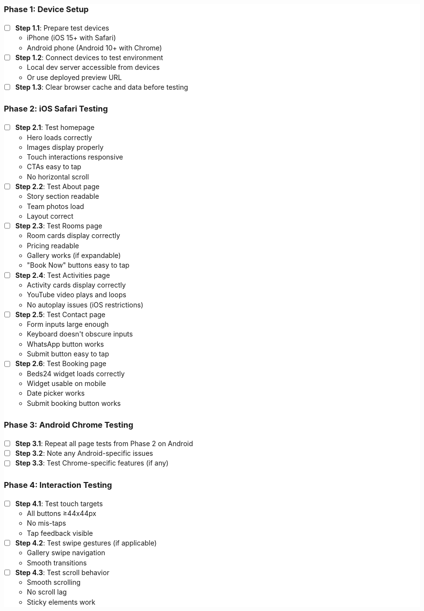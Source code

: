 ### Phase 1: Device Setup

- [ ] **Step 1.1**: Prepare test devices
  - iPhone (iOS 15+ with Safari)
  - Android phone (Android 10+ with Chrome)
- [ ] **Step 1.2**: Connect devices to test environment
  - Local dev server accessible from devices
  - Or use deployed preview URL
- [ ] **Step 1.3**: Clear browser cache and data before testing

### Phase 2: iOS Safari Testing

- [ ] **Step 2.1**: Test homepage
  - Hero loads correctly
  - Images display properly
  - Touch interactions responsive
  - CTAs easy to tap
  - No horizontal scroll
- [ ] **Step 2.2**: Test About page
  - Story section readable
  - Team photos load
  - Layout correct
- [ ] **Step 2.3**: Test Rooms page
  - Room cards display correctly
  - Pricing readable
  - Gallery works (if expandable)
  - "Book Now" buttons easy to tap
- [ ] **Step 2.4**: Test Activities page
  - Activity cards display correctly
  - YouTube video plays and loops
  - No autoplay issues (iOS restrictions)
- [ ] **Step 2.5**: Test Contact page
  - Form inputs large enough
  - Keyboard doesn't obscure inputs
  - WhatsApp button works
  - Submit button easy to tap
- [ ] **Step 2.6**: Test Booking page
  - Beds24 widget loads correctly
  - Widget usable on mobile
  - Date picker works
  - Submit booking button works

### Phase 3: Android Chrome Testing

- [ ] **Step 3.1**: Repeat all page tests from Phase 2 on Android
- [ ] **Step 3.2**: Note any Android-specific issues
- [ ] **Step 3.3**: Test Chrome-specific features (if any)

### Phase 4: Interaction Testing

- [ ] **Step 4.1**: Test touch targets
  - All buttons ≥44x44px
  - No mis-taps
  - Tap feedback visible
- [ ] **Step 4.2**: Test swipe gestures (if applicable)
  - Gallery swipe navigation
  - Smooth transitions
- [ ] **Step 4.3**: Test scroll behavior
  - Smooth scrolling
  - No scroll lag
  - Sticky elements work
